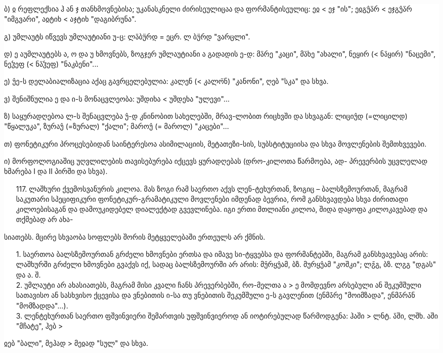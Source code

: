 ბ) <span lang="sva">ჲ </span>რეფლექსია <span lang="sva">ჰ </span>ან <span lang="sva">ჯ </span>თანხმოვნებისა; უკანასკნელი ძირისეულიცაა და ფორმანტისეულიც: <span lang="sva">ეჲ </span>&lt;&nbsp;<span lang="sva">ეჯ </span>"ის"; <span lang="sva">ეჲგუ̂ა̈რ </span>&lt;&nbsp;<span lang="sva">ეჯგუ̂ა̈რ </span>"იმგვარი", <span lang="sva">აჲტიხ </span>&lt;&nbsp;<span lang="sva">აჯტიხ </span>"დაგიბრუნა".

გ) უმლაუტს იწვევს უმლაუტიანი <span lang="sva">უ</span>-ც: <span lang="sva">ლა̈ბუ̈რდ </span>= ეცრ. <span lang="sva">ლ ბუ̈რდ </span>"ვარცლი".

დ) <span lang="sva">ე </span>აუმლაუტებს <span lang="sva">ა</span>, <span lang="sva">ო </span>და <span lang="sva">უ </span>ხმოვნებს, ზოგჯერ უმლაუტიანი <span lang="sva">ა </span>გადადის <span lang="sva">ე</span>-დ: <span lang="sva">მა̈რე </span>"კაცი", <span lang="sva">მა̈ხე </span>"ახალი", <span lang="sva">ნეყირ </span>(&lt; <span lang="sva">ნა̈ყირ</span>) "ნაცემი", <span lang="sva">ნეჴეფ </span>(&lt; <span lang="sva">ნა̈ჴეფ</span>) "ნაკბენი"...

ე) <span lang="sva">უ̂ე</span>-ს დელაბიალიზაცია აქაც გავრცელებულია: <span lang="sva">კალენ </span>(&lt; <span lang="sva">კალო̈ნ</span>) "კანონი", <span lang="sva">ღებ </span>"სკა" და სხვა.

ვ) შენიშნულია <span lang="sva">ე </span>და <span lang="sva">ი</span>-ს მონაცვლეობა: <span lang="sva">უშდიხა </span>&lt;&nbsp;<span lang="sva">უშდეხა </span>"ულევი"...

ზ) საყურადღებოა <span lang="sva">ლ</span>-ს შენაცვლება <span lang="sva">უ̂</span>-დ კნინობით სახელებში, მრავ-ლობით რიცხვში და სხვაგან: <span lang="sva">ლიციუ̂დ </span>(=<span lang="sva">ლიცილდ</span>) "წყალუკა", <span lang="sva">ზურაუ̂ </span>(=<span lang="sva">ზურალ</span>) "ქალი"; <span lang="sva">მაროუ̂ </span>(= <span lang="sva">მაროლ</span>) "კაცები"...

თ) ფონეტიკური პროცესებიდან საინტერესოა ასიმილაციის, მეტათეზი-სის, სუბსტიტუციისა და სხვა მოვლენების შემთხვევები.

ი) მორფოლოგიაშიც უღვლილების თავისებურება იქცევს ყურადღებას (დრო-კილოთა წარმოება, <span lang="sva">ად</span>- პრევერბის უცვლელად ხმარება I და II პირში და სხვა).

<ul style="list-style:none;"><li>
<span lang="sva">117. ლაშხური </span>ქვემოსვანურის კილოა. მას ზოგი რამ საერთო აქვს ლენ-ტეხურთან, ზოგიც – ბალსზემოურთან, მაგრამ საკუთარი სპეციფიკური ფონეტიკურ-გრამატიკული მოვლენები იმდენად ბევრია, რომ განსხვავდება სხვა ძირითადი კილოებისაგან და დამოუკიდებელ დიალექტად გვევლინება. იგი ერთი მთლიანი კილოა, შიდა დაყოფა კილოკავებად და თქმებად არ ახა-
</li></ul>
სიათებს. მცირე სხვაობა სოფლებს შორის მეტყველებაში ერთეულს არ ქმნის.

<ul style="list-style:none;"><li>
1. საერთოა ბალსზემოურთან გრძელი ხმოვნები ერთსა და იმავე სი-ტყვებსა და ფორმანტებში, მაგრამ განსხვავებაც არის: ლაშხურში გრძელი ხმოვნები გვაქვს იქ, სადაც ბალსზემოურში არ არის: <span lang="sva">მუ̄რყუ̂ამ</span>, ბზ. <span lang="sva">მურყუ̂ამ </span>"კოშკი"; <span lang="sva">ლჷ̄გ</span>, ბზ. <span lang="sva">ლჷგ </span>"დგას" და ა. შ.
</li>
<li>
2. უმლაუტი არ ახასიათებს, მაგრამ მისი კვალი ჩანს პრევერბებში, რო-მელთა <span lang="sva">ა </span>&gt;&nbsp;<span lang="sva">ე </span>მომდევნო არსებული ან შეკუმშული სათავისო ან სასხვისო ქცევისა და ვნებითის <span lang="sva">ი</span>-სა თუ ვნებითის შეკუმშული <span lang="sva">ე</span>-ს გავლენით (<span lang="sva">ენმა̄რე </span>"მოიმზადა", <span lang="sva">ენმა̄რა̄ნ </span>"მომზადდა"...).
</li>
<li>
3. ლენტეხურთან საერთო ფშვინვიერი შემართვის უფშვინვიეროდ ან იოტირებულად წარმოდგენა: <span lang="sva">ჰაში </span>&gt;&nbsp;ლნტ. <span lang="sva">ა̈ში</span>, ლშხ. <span lang="sva">აში </span>"მჩატე", <span lang="sva">ჰებ </span>&gt;
</li></ul>
<span lang="sva">ჲებ </span>"ბალი", <span lang="sva">მეჰად </span>&gt;&nbsp;<span lang="sva">მეჲად </span>"სულ" და სხვა.
